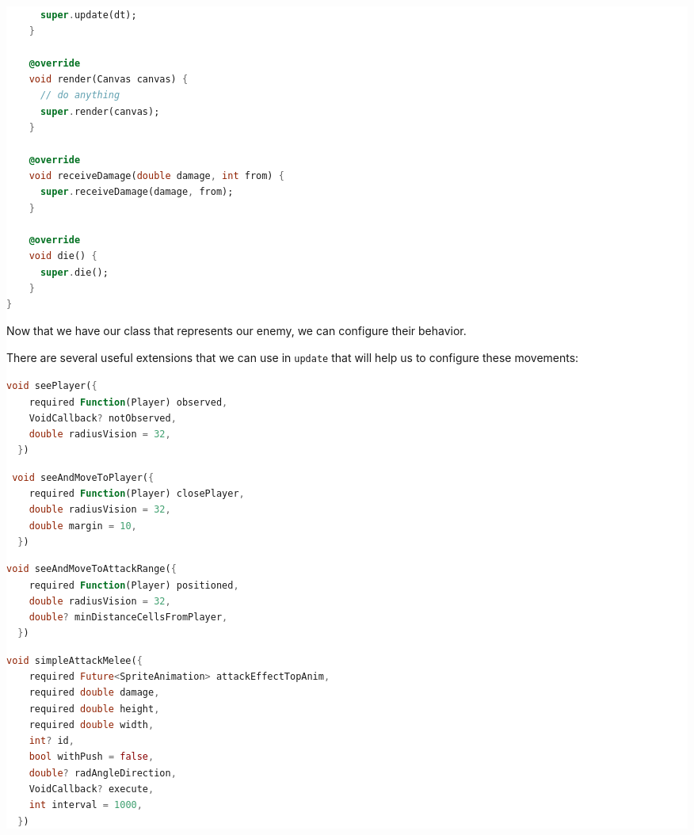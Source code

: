 ```dart
      super.update(dt);
    }

    @override
    void render(Canvas canvas) {
      // do anything
      super.render(canvas);
    }

    @override
    void receiveDamage(double damage, int from) {
      super.receiveDamage(damage, from);
    }

    @override
    void die() {
      super.die();
    }
}

```

Now that we have our class that represents our enemy, we can configure their behavior.

There are several useful extensions that we can use in `update` that will help us to configure these movements:

```dart 
void seePlayer({
    required Function(Player) observed,
    VoidCallback? notObserved,
    double radiusVision = 32,
  })
```

```dart 
 void seeAndMoveToPlayer({
    required Function(Player) closePlayer,
    double radiusVision = 32,
    double margin = 10,
  })
```

```dart 
void seeAndMoveToAttackRange({
    required Function(Player) positioned,
    double radiusVision = 32,
    double? minDistanceCellsFromPlayer,
  })
```

```dart 
void simpleAttackMelee({
    required Future<SpriteAnimation> attackEffectTopAnim,
    required double damage,
    required double height,
    required double width,
    int? id,
    bool withPush = false,
    double? radAngleDirection,
    VoidCallback? execute,
    int interval = 1000,
  })
```

